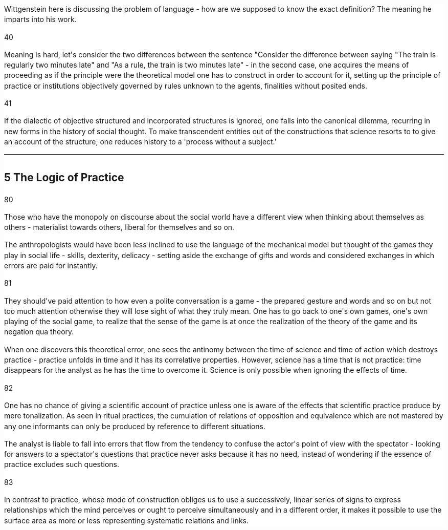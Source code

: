 Wittgenstein here is discussing the problem of language - how are we supposed to know the exact definition? The meaning he imparts into his work.

40

Meaning is hard, let's consider the two differences between the sentence "Consider the difference between saying "The train is regularly two minutes late" and "As a rule, the train is two minutes late" - in the second case, one acquires the means of proceeding as if the principle were the theoretical model one has to construct in order to account for it, setting up the principle of practice or institutions objectively governed by rules unknown to the agents, finalities without posited ends.

41

If the dialectic of objective structured and incorporated structures is ignored, one falls into the canonical dilemma, recurring in new forms in the history of social thought. To make transcendent entities out of the constructions that science resorts to to give an account of the structure, one reduces history to a 'process without a subject.'

---

## 5 The Logic of Practice

80

Those who have the monopoly on discourse about the social world have a different view when thinking about themselves as others - materialist towards others, liberal for themselves and so on.

The anthropologists would have been less inclined to use the language of the mechanical model but thought of the games they play in social life - skills, dexterity, delicacy - setting aside the exchange of gifts and words and considered exchanges in which errors are paid for instantly.

81

They should've paid attention to how even a polite conversation is a game - the prepared gesture and words and so on but not too much attention otherwise they will lose sight of what they truly mean. One has to go back to one's own games, one's own playing of the social game, to realize that the sense of the game is at once the realization of the theory of the game and its negation qua theory.

When one discovers this theoretical error, one sees the antinomy between the time of science and time of action which destroys practice - practice unfolds in time and it has its correlative properties. However, science has a time that is not practice: time disappears for the analyst as he has the time to overcome it. Science is only possible when ignoring the effects of time.

82

One has no chance of giving a scientific account of practice unless one is aware of the effects that scientific practice produce by mere tonalization. As seen in ritual practices, the cumulation of relations of opposition and equivalence which are not mastered by any one informants can only be produced by reference to different situations.

The analyst is liable to fall into errors that flow from the tendency to confuse the actor's point of view with the spectator - looking for answers to a spectator's questions that practice never asks because it has no need, instead of wondering if the essence of practice excludes such questions.

83

In contrast to practice, whose mode of construction obliges us to use a successively, linear series of signs to express relationships which the mind perceives or ought to perceive simultaneously and in a different order, it makes it possible to use the surface area as more or less representing systematic relations and links.
